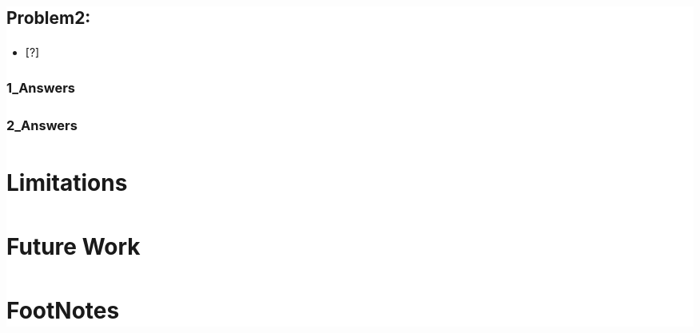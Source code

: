 

## Problem2: 
- [?] 

### 1_Answers


### 2_Answers



# Limitations
# Future Work
# FootNotes

[^1]: 图片来源 SingleAgentEpisode